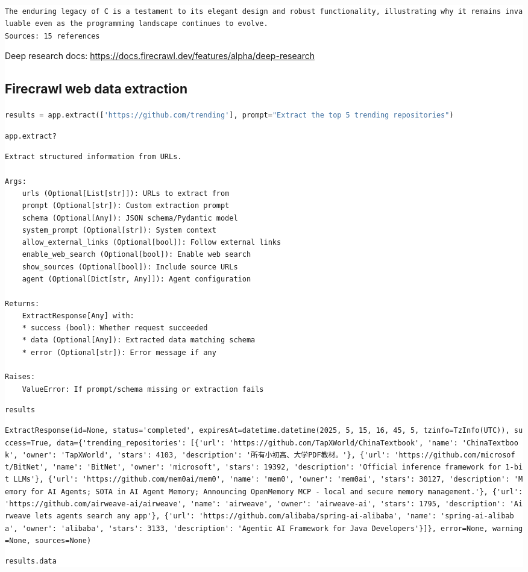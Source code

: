     The enduring legacy of C is a testament to its elegant design and robust functionality, illustrating why it remains invaluable even as the programming landscape continues to evolve.
    Sources: 15 references

Deep research docs: <https://docs.firecrawl.dev/features/alpha/deep-research>

## Firecrawl web data extraction

```python
results = app.extract(['https://github.com/trending'], prompt="Extract the top 5 trending repositories")
```

```python
app.extract?
```

    Extract structured information from URLs.
    
    Args:
        urls (Optional[List[str]]): URLs to extract from
        prompt (Optional[str]): Custom extraction prompt
        schema (Optional[Any]): JSON schema/Pydantic model
        system_prompt (Optional[str]): System context
        allow_external_links (Optional[bool]): Follow external links
        enable_web_search (Optional[bool]): Enable web search
        show_sources (Optional[bool]): Include source URLs
        agent (Optional[Dict[str, Any]]): Agent configuration
    
    Returns:
        ExtractResponse[Any] with:
        * success (bool): Whether request succeeded
        * data (Optional[Any]): Extracted data matching schema
        * error (Optional[str]): Error message if any
    
    Raises:
        ValueError: If prompt/schema missing or extraction fails

```python
results
```

    ExtractResponse(id=None, status='completed', expiresAt=datetime.datetime(2025, 5, 15, 16, 45, 5, tzinfo=TzInfo(UTC)), success=True, data={'trending_repositories': [{'url': 'https://github.com/TapXWorld/ChinaTextbook', 'name': 'ChinaTextbook', 'owner': 'TapXWorld', 'stars': 4103, 'description': '所有小初高、大学PDF教材。'}, {'url': 'https://github.com/microsoft/BitNet', 'name': 'BitNet', 'owner': 'microsoft', 'stars': 19392, 'description': 'Official inference framework for 1-bit LLMs'}, {'url': 'https://github.com/mem0ai/mem0', 'name': 'mem0', 'owner': 'mem0ai', 'stars': 30127, 'description': 'Memory for AI Agents; SOTA in AI Agent Memory; Announcing OpenMemory MCP - local and secure memory management.'}, {'url': 'https://github.com/airweave-ai/airweave', 'name': 'airweave', 'owner': 'airweave-ai', 'stars': 1795, 'description': 'Airweave lets agents search any app'}, {'url': 'https://github.com/alibaba/spring-ai-alibaba', 'name': 'spring-ai-alibaba', 'owner': 'alibaba', 'stars': 3133, 'description': 'Agentic AI Framework for Java Developers'}]}, error=None, warning=None, sources=None)

```python
results.data
```
